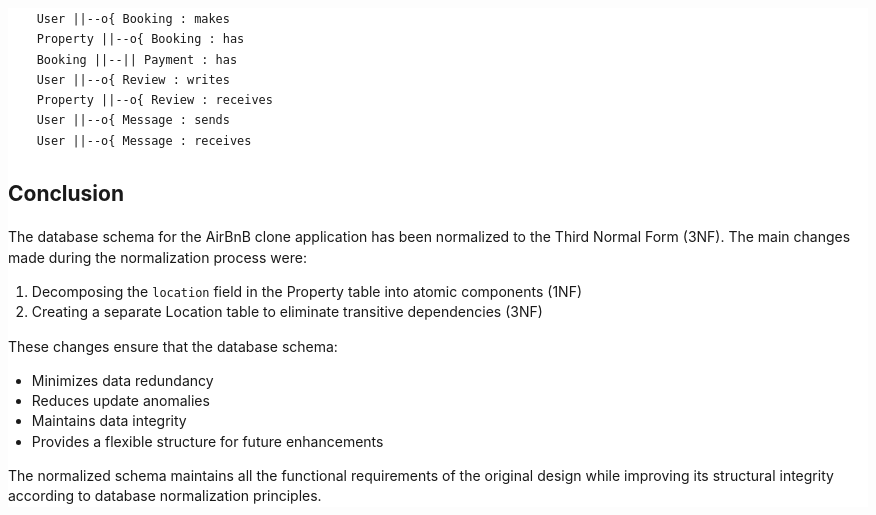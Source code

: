 ```mermaid
    User ||--o{ Booking : makes
    Property ||--o{ Booking : has
    Booking ||--|| Payment : has
    User ||--o{ Review : writes
    Property ||--o{ Review : receives
    User ||--o{ Message : sends
    User ||--o{ Message : receives
```

## Conclusion

The database schema for the AirBnB clone application has been normalized to the Third Normal Form (3NF). The main changes made during the normalization process were:

1. Decomposing the `location` field in the Property table into atomic components (1NF)
2. Creating a separate Location table to eliminate transitive dependencies (3NF)

These changes ensure that the database schema:

- Minimizes data redundancy
- Reduces update anomalies
- Maintains data integrity
- Provides a flexible structure for future enhancements

The normalized schema maintains all the functional requirements of the original design while improving its structural integrity according to database normalization principles.
